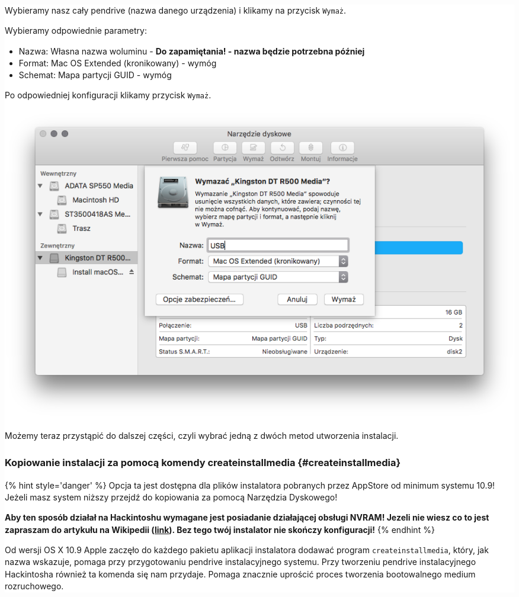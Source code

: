 Wybieramy nasz cały pendrive (nazwa danego urządzenia) i klikamy na przycisk `Wymaż`.

Wybieramy odpowiednie parametry:

* Nazwa: Własna nazwa woluminu - **Do zapamiętania! - nazwa będzie potrzebna później**
* Format: Mac OS Extended (kronikowany) - wymóg
* Schemat: Mapa partycji GUID - wymóg

Po odpowiedniej konfiguracji klikamy przycisk `Wymaż`.

![](./img/copying/prep2.png)

Możemy teraz przystąpić do dalszej części, czyli wybrać jedną z dwóch metod utworzenia instalacji.

### Kopiowanie instalacji za pomocą komendy createinstallmedia {#createinstallmedia}

{% hint style='danger' %}
Opcja ta jest dostępna dla plików instalatora pobranych przez AppStore od minimum systemu 10.9! Jeżeli masz system niższy przejdź do kopiowania za pomocą Narzędzia Dyskowego!

**Aby ten sposób działał na Hackintoshu wymagane jest posiadanie działającej obsługi NVRAM! Jezeli nie wiesz co to jest zapraszam do artykułu na Wikipedii ([link](https://pl.wikipedia.org/wiki/Nieulotna_pami%C4%99%C4%87_o_dost%C4%99pie_swobodnym)). Bez tego twój instalator nie skończy konfiguracji!**
{% endhint %}

Od wersji OS X 10.9 Apple zaczęło do każdego pakietu aplikacji instalatora dodawać program ``createinstallmedia``, który, jak nazwa wskazuje, pomaga przy przygotowaniu pendrive instalacyjnego systemu. Przy tworzeniu pendrive instalacyjnego Hackintosha również ta komenda się nam przydaje. Pomaga znacznie uprościć proces tworzenia bootowalnego medium rozruchowego.
